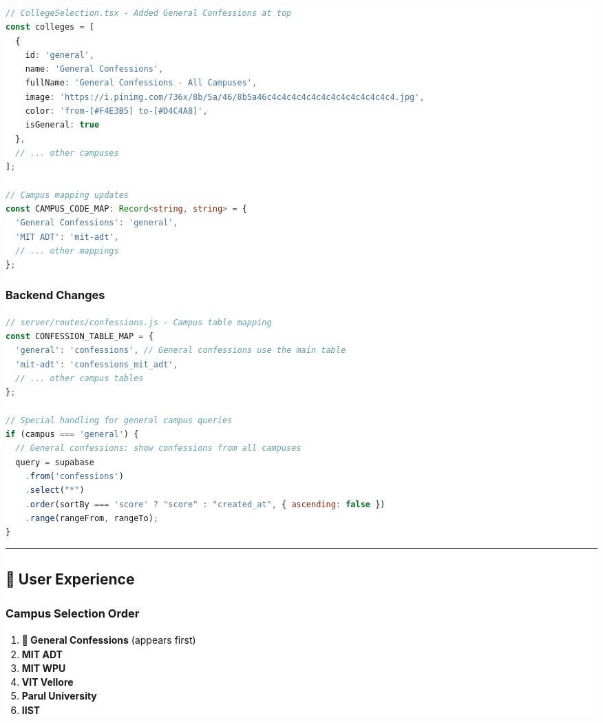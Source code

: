 ```typescript
// CollegeSelection.tsx - Added General Confessions at top
const colleges = [
  {
    id: 'general',
    name: 'General Confessions',
    fullName: 'General Confessions - All Campuses',
    image: 'https://i.pinimg.com/736x/8b/5a/46/8b5a46c4c4c4c4c4c4c4c4c4c4c4c4c4.jpg',
    color: 'from-[#F4E3B5] to-[#D4C4A8]',
    isGeneral: true
  },
  // ... other campuses
];

// Campus mapping updates
const CAMPUS_CODE_MAP: Record<string, string> = {
  'General Confessions': 'general',
  'MIT ADT': 'mit-adt',
  // ... other mappings
};
```

### Backend Changes

```javascript
// server/routes/confessions.js - Campus table mapping
const CONFESSION_TABLE_MAP = {
  'general': 'confessions', // General confessions use the main table
  'mit-adt': 'confessions_mit_adt',
  // ... other campus tables
};

// Special handling for general campus queries
if (campus === 'general') {
  // General confessions: show confessions from all campuses
  query = supabase
    .from('confessions')
    .select("*")
    .order(sortBy === 'score' ? "score" : "created_at", { ascending: false })
    .range(rangeFrom, rangeTo);
}
```

---

## 🎨 User Experience

### **Campus Selection Order**
1. **🌟 General Confessions** (appears first)
2. **MIT ADT**
3. **MIT WPU**
4. **VIT Vellore**
5. **Parul University**
6. **IIST**
